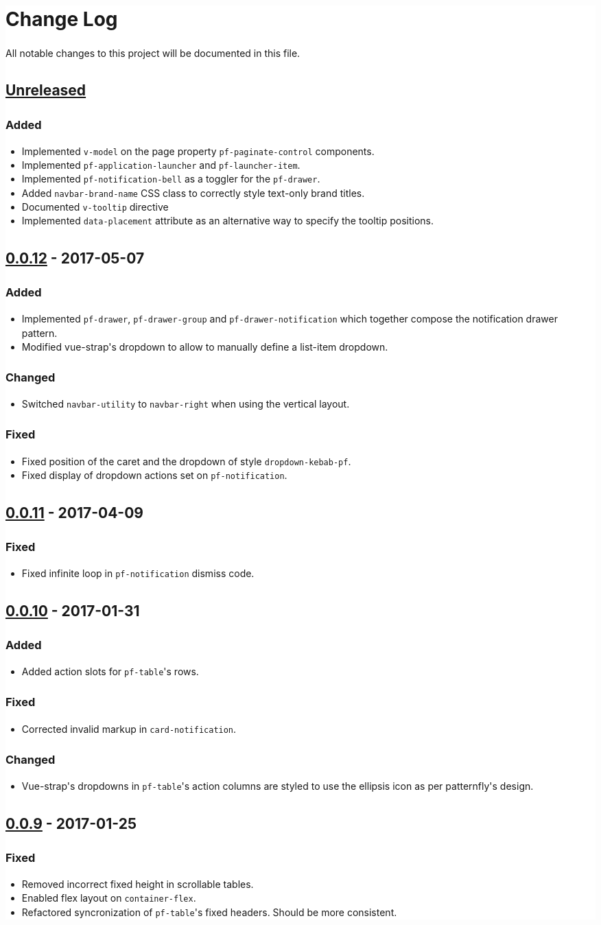 # Change Log
All notable changes to this project will be documented in this file.

## [Unreleased]
### Added
- Implemented `v-model` on the page property `pf-paginate-control` components.
- Implemented `pf-application-launcher` and `pf-launcher-item`.
- Implemented `pf-notification-bell` as a toggler for the `pf-drawer`.
- Added `navbar-brand-name` CSS class to correctly style text-only brand titles.
- Documented `v-tooltip` directive
- Implemented `data-placement` attribute as an alternative way to specify the tooltip positions.

## [0.0.12] - 2017-05-07
### Added
- Implemented `pf-drawer`, `pf-drawer-group` and `pf-drawer-notification` which together compose the notification drawer pattern.
- Modified vue-strap's dropdown to allow to manually define a list-item dropdown.

### Changed
- Switched `navbar-utility` to `navbar-right` when using the vertical layout.

### Fixed
- Fixed position of the caret and the dropdown of style `dropdown-kebab-pf`.
- Fixed display of dropdown actions set on `pf-notification`.

## [0.0.11] - 2017-04-09
### Fixed
- Fixed infinite loop in `pf-notification` dismiss code.

## [0.0.10] - 2017-01-31
### Added
- Added action slots for `pf-table`'s rows.

### Fixed
- Corrected invalid markup in `card-notification`.

### Changed
- Vue-strap's dropdowns in `pf-table`'s action columns are styled to use the ellipsis icon as per patternfly's design.

## [0.0.9] - 2017-01-25
### Fixed
- Removed incorrect fixed height in scrollable tables.
- Enabled flex layout on `container-flex`.
- Refactored syncronization of `pf-table`'s fixed headers. Should be more consistent.


[Unreleased]: https://github.com/mtorromeo/vue-patternfly/compare/v0.0.12...HEAD
[0.0.12]: https://github.com/mtorromeo/vue-patternfly/compare/v0.0.11...v0.0.12
[0.0.11]: https://github.com/mtorromeo/vue-patternfly/compare/v0.0.10...v0.0.11
[0.0.10]: https://github.com/mtorromeo/vue-patternfly/compare/v0.0.9...v0.0.10
[0.0.9]: https://github.com/mtorromeo/vue-patternfly/compare/v0.0.8...v0.0.9
[0.0.8]: https://github.com/mtorromeo/vue-patternfly/compare/v0.0.7...v0.0.8
[0.0.7]: https://github.com/mtorromeo/vue-patternfly/compare/v0.0.6...v0.0.7
[0.0.6]: https://github.com/mtorromeo/vue-patternfly/compare/v0.0.5...v0.0.6
[0.0.5]: https://github.com/mtorromeo/vue-patternfly/compare/v0.0.4...v0.0.5
[0.0.4]: https://github.com/mtorromeo/vue-patternfly/compare/v0.0.3...v0.0.4
[0.0.3]: https://github.com/mtorromeo/vue-patternfly/compare/v0.0.2...v0.0.3
[0.0.2]: https://github.com/mtorromeo/vue-patternfly/compare/v0.0.1...v0.0.2